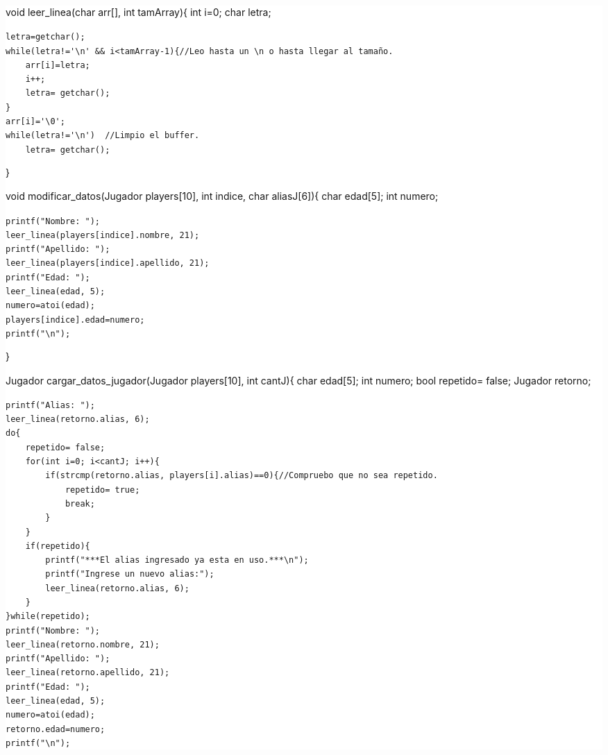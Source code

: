 void leer_linea(char arr[], int tamArray){
    int i=0;
    char letra;

    letra=getchar();
    while(letra!='\n' && i<tamArray-1){//Leo hasta un \n o hasta llegar al tamaño.
        arr[i]=letra;
        i++;
        letra= getchar();
    }
    arr[i]='\0';
    while(letra!='\n')  //Limpio el buffer.
        letra= getchar();
}

void modificar_datos(Jugador players[10], int indice, char aliasJ[6]){
    char edad[5];
    int numero;

    printf("Nombre: ");
    leer_linea(players[indice].nombre, 21);
    printf("Apellido: ");
    leer_linea(players[indice].apellido, 21);
    printf("Edad: ");
    leer_linea(edad, 5);
    numero=atoi(edad);
    players[indice].edad=numero;
    printf("\n");

}

Jugador cargar_datos_jugador(Jugador players[10], int cantJ){
    char edad[5];
    int numero;
    bool repetido= false;
    Jugador retorno;

    printf("Alias: ");
    leer_linea(retorno.alias, 6);
    do{
        repetido= false;
        for(int i=0; i<cantJ; i++){
            if(strcmp(retorno.alias, players[i].alias)==0){//Compruebo que no sea repetido.
                repetido= true;
                break;
            }
        }
        if(repetido){
            printf("***El alias ingresado ya esta en uso.***\n");
            printf("Ingrese un nuevo alias:");
            leer_linea(retorno.alias, 6);
        }
    }while(repetido);
    printf("Nombre: ");
    leer_linea(retorno.nombre, 21);
    printf("Apellido: ");
    leer_linea(retorno.apellido, 21);
    printf("Edad: ");
    leer_linea(edad, 5);
    numero=atoi(edad);
    retorno.edad=numero;
    printf("\n");
